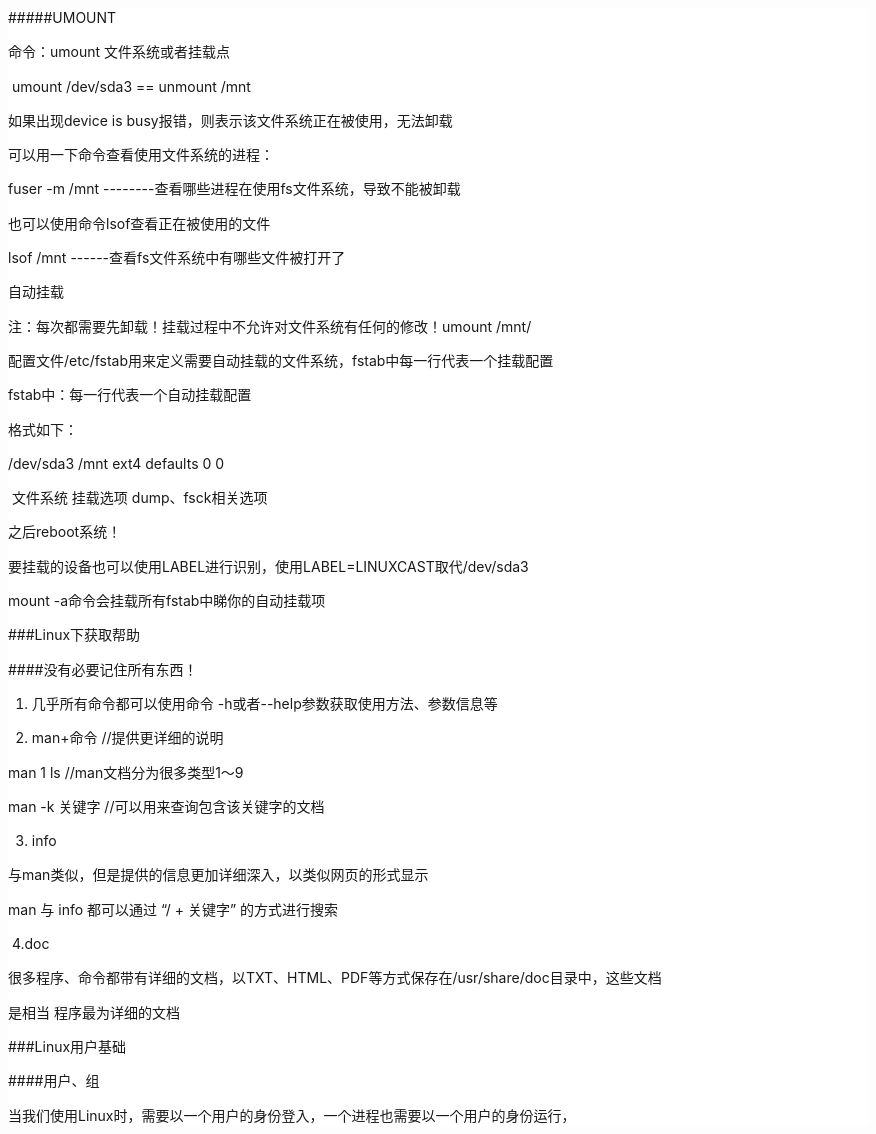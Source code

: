 #####UMOUNT

命令：umount  文件系统或者挂载点

​    umount  /dev/sda3    ==    unmount    /mnt

如果出现device is busy报错，则表示该文件系统正在被使用，无法卸载

可以用一下命令查看使用文件系统的进程：

fuser   -m  /mnt     --------查看哪些进程在使用fs文件系统，导致不能被卸载

也可以使用命令lsof查看正在被使用的文件

lsof   /mnt     ------查看fs文件系统中有哪些文件被打开了

自动挂载

注：每次都需要先卸载！挂载过程中不允许对文件系统有任何的修改！umount /mnt/

配置文件/etc/fstab用来定义需要自动挂载的文件系统，fstab中每一行代表一个挂载配置

fstab中：每一行代表一个自动挂载配置

格式如下：

/dev/sda3	/mnt	ext4		defaults			0 0

​    文件系统	  	  挂载选项        dump、fsck相关选项

之后reboot系统！

要挂载的设备也可以使用LABEL进行识别，使用LABEL=LINUXCAST取代/dev/sda3

mount  -a命令会挂载所有fstab中睇你的自动挂载项

###Linux下获取帮助

####没有必要记住所有东西！

1. 几乎所有命令都可以使用命令  -h或者--help参数获取使用方法、参数信息等


2. man+命令 //提供更详细的说明

man 1 ls  //man文档分为很多类型1～9

man -k 关键字 //可以用来查询包含该关键字的文档 

3. info 

与man类似，但是提供的信息更加详细深入，以类似网页的形式显示

man 与 info 都可以通过 “/ + 关键字” 的方式进行搜索

​    4.doc

很多程序、命令都带有详细的文档，以TXT、HTML、PDF等方式保存在/usr/share/doc目录中，这些文档

是相当 程序最为详细的文档

###Linux用户基础

####用户、组

当我们使用Linux时，需要以一个用户的身份登入，一个进程也需要以一个用户的身份运行，
